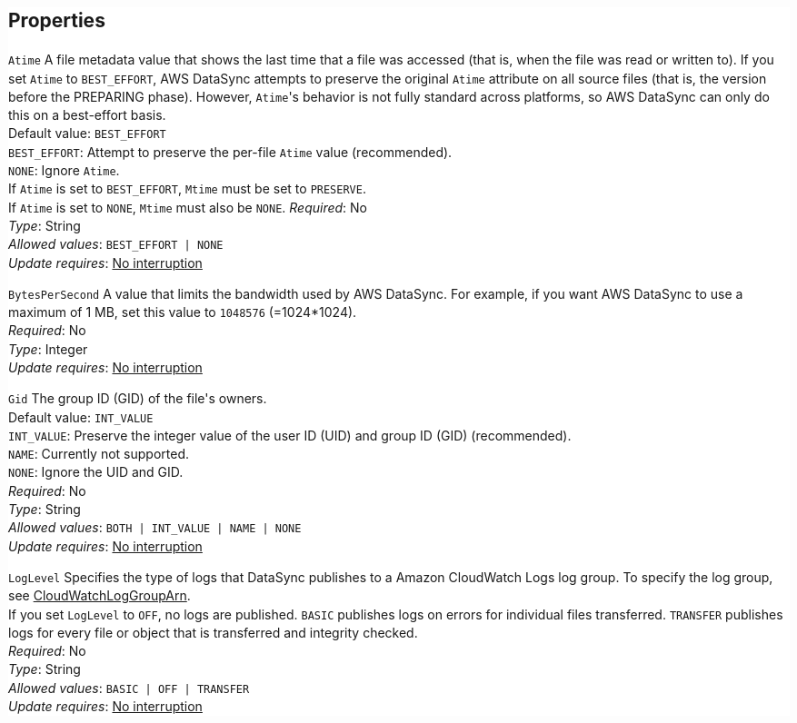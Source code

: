 ## Properties<a name="aws-properties-datasync-task-options-properties"></a>

`Atime` <a name="cfn-datasync-task-options-atime"></a>
A file metadata value that shows the last time that a file was accessed \(that is, when the file was read or written to\)\. If you set `Atime` to `BEST_EFFORT`, AWS DataSync attempts to preserve the original `Atime` attribute on all source files \(that is, the version before the PREPARING phase\)\. However, `Atime`'s behavior is not fully standard across platforms, so AWS DataSync can only do this on a best\-effort basis\.  
Default value: `BEST_EFFORT`  
`BEST_EFFORT`: Attempt to preserve the per\-file `Atime` value \(recommended\)\.  
`NONE`: Ignore `Atime`\.  
If `Atime` is set to `BEST_EFFORT`, `Mtime` must be set to `PRESERVE`\.  
If `Atime` is set to `NONE`, `Mtime` must also be `NONE`\.
_Required_: No  
_Type_: String  
_Allowed values_: `BEST_EFFORT | NONE`  
_Update requires_: [No interruption](https://docs.aws.amazon.com/AWSCloudFormation/latest/UserGuide/using-cfn-updating-stacks-update-behaviors.html#update-no-interrupt)

`BytesPerSecond` <a name="cfn-datasync-task-options-bytespersecond"></a>
A value that limits the bandwidth used by AWS DataSync\. For example, if you want AWS DataSync to use a maximum of 1 MB, set this value to `1048576` \(=1024\*1024\)\.  
_Required_: No  
_Type_: Integer  
_Update requires_: [No interruption](https://docs.aws.amazon.com/AWSCloudFormation/latest/UserGuide/using-cfn-updating-stacks-update-behaviors.html#update-no-interrupt)

`Gid` <a name="cfn-datasync-task-options-gid"></a>
The group ID \(GID\) of the file's owners\.  
Default value: `INT_VALUE`  
`INT_VALUE`: Preserve the integer value of the user ID \(UID\) and group ID \(GID\) \(recommended\)\.  
`NAME`: Currently not supported\.  
`NONE`: Ignore the UID and GID\.  
_Required_: No  
_Type_: String  
_Allowed values_: `BOTH | INT_VALUE | NAME | NONE`  
_Update requires_: [No interruption](https://docs.aws.amazon.com/AWSCloudFormation/latest/UserGuide/using-cfn-updating-stacks-update-behaviors.html#update-no-interrupt)

`LogLevel` <a name="cfn-datasync-task-options-loglevel"></a>
Specifies the type of logs that DataSync publishes to a Amazon CloudWatch Logs log group\. To specify the log group, see [CloudWatchLogGroupArn](https://docs.aws.amazon.com/datasync/latest/userguide/API_CreateTask.html#DataSync-CreateTask-request-CloudWatchLogGroupArn)\.  
If you set `LogLevel` to `OFF`, no logs are published\. `BASIC` publishes logs on errors for individual files transferred\. `TRANSFER` publishes logs for every file or object that is transferred and integrity checked\.  
_Required_: No  
_Type_: String  
_Allowed values_: `BASIC | OFF | TRANSFER`  
_Update requires_: [No interruption](https://docs.aws.amazon.com/AWSCloudFormation/latest/UserGuide/using-cfn-updating-stacks-update-behaviors.html#update-no-interrupt)
